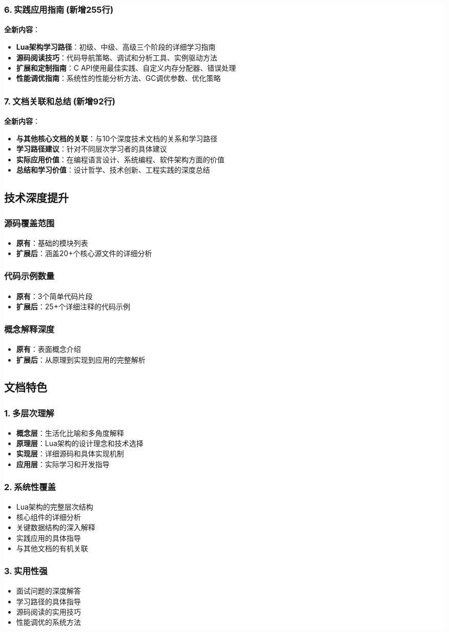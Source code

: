 ### 6. 实践应用指南 (新增255行)

**全新内容**：
- **Lua架构学习路径**：初级、中级、高级三个阶段的详细学习指南
- **源码阅读技巧**：代码导航策略、调试和分析工具、实例驱动方法
- **扩展和定制指南**：C API使用最佳实践、自定义内存分配器、错误处理
- **性能调优指南**：系统性的性能分析方法、GC调优参数、优化策略

### 7. 文档关联和总结 (新增92行)

**全新内容**：
- **与其他核心文档的关联**：与10个深度技术文档的关系和学习路径
- **学习路径建议**：针对不同层次学习者的具体建议
- **实际应用价值**：在编程语言设计、系统编程、软件架构方面的价值
- **总结和学习价值**：设计哲学、技术创新、工程实践的深度总结

## 技术深度提升

### 源码覆盖范围
- **原有**：基础的模块列表
- **扩展后**：涵盖20+个核心源文件的详细分析

### 代码示例数量
- **原有**：3个简单代码片段
- **扩展后**：25+个详细注释的代码示例

### 概念解释深度
- **原有**：表面概念介绍
- **扩展后**：从原理到实现到应用的完整解析

## 文档特色

### 1. 多层次理解
- **概念层**：生活化比喻和多角度解释
- **原理层**：Lua架构的设计理念和技术选择
- **实现层**：详细源码和具体实现机制
- **应用层**：实际学习和开发指导

### 2. 系统性覆盖
- Lua架构的完整层次结构
- 核心组件的详细分析
- 关键数据结构的深入解释
- 实践应用的具体指导
- 与其他文档的有机关联

### 3. 实用性强
- 面试问题的深度解答
- 学习路径的具体指导
- 源码阅读的实用技巧
- 性能调优的系统方法
